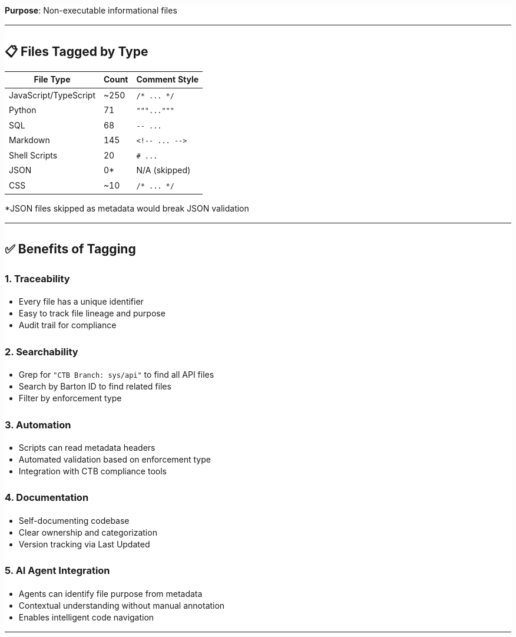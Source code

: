 **Purpose**: Non-executable informational files

---

## 📋 Files Tagged by Type

| File Type | Count | Comment Style |
|-----------|-------|---------------|
| JavaScript/TypeScript | ~250 | `/* ... */` |
| Python | 71 | `"""..."""` |
| SQL | 68 | `-- ...` |
| Markdown | 145 | `<!-- ... -->` |
| Shell Scripts | 20 | `# ...` |
| JSON | 0* | N/A (skipped) |
| CSS | ~10 | `/* ... */` |

*JSON files skipped as metadata would break JSON validation

---

## ✅ Benefits of Tagging

### 1. **Traceability**
- Every file has a unique identifier
- Easy to track file lineage and purpose
- Audit trail for compliance

### 2. **Searchability**
- Grep for `"CTB Branch: sys/api"` to find all API files
- Search by Barton ID to find related files
- Filter by enforcement type

### 3. **Automation**
- Scripts can read metadata headers
- Automated validation based on enforcement type
- Integration with CTB compliance tools

### 4. **Documentation**
- Self-documenting codebase
- Clear ownership and categorization
- Version tracking via Last Updated

### 5. **AI Agent Integration**
- Agents can identify file purpose from metadata
- Contextual understanding without manual annotation
- Enables intelligent code navigation

---